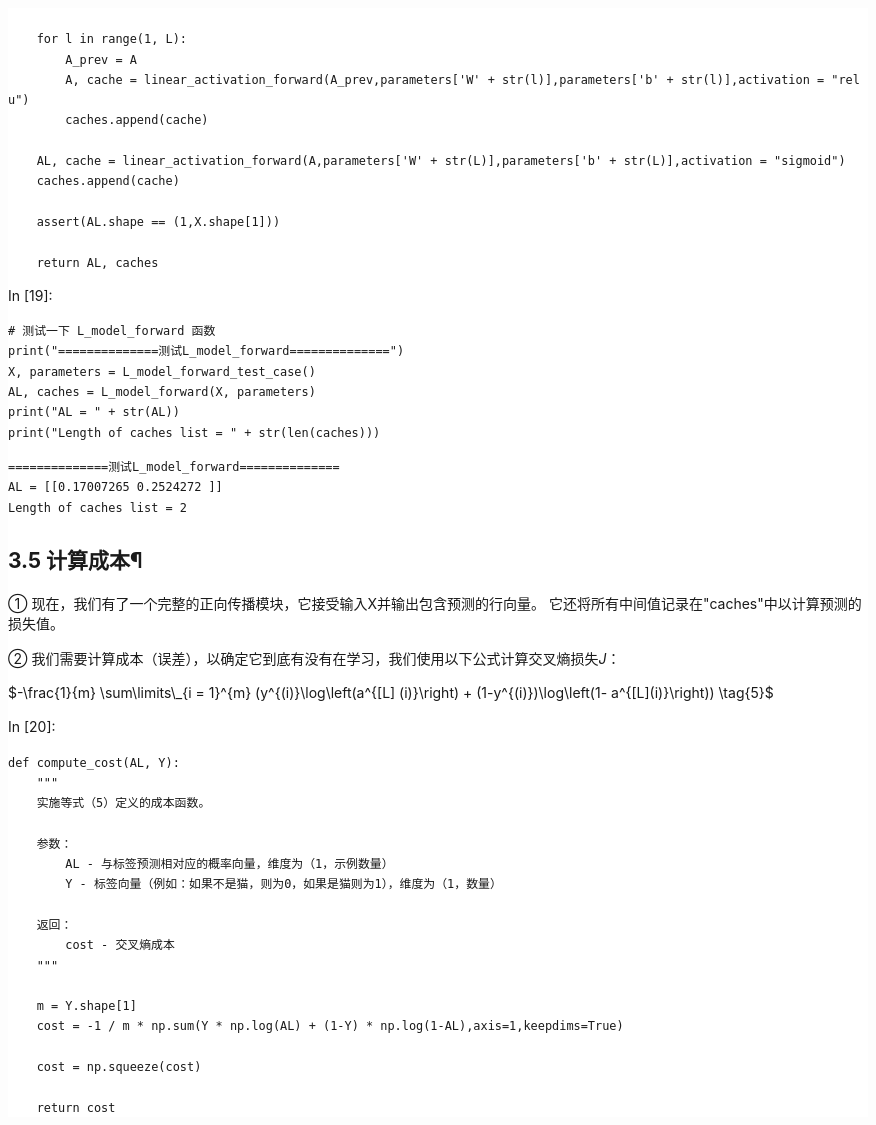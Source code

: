 ```
    
    for l in range(1, L):
        A_prev = A 
        A, cache = linear_activation_forward(A_prev,parameters['W' + str(l)],parameters['b' + str(l)],activation = "relu")
        caches.append(cache)
    
    AL, cache = linear_activation_forward(A,parameters['W' + str(L)],parameters['b' + str(L)],activation = "sigmoid")
    caches.append(cache)
    
    assert(AL.shape == (1,X.shape[1]))
            
    return AL, caches

```

In [19]:

```
# 测试一下 L_model_forward 函数
print("==============测试L_model_forward==============")
X, parameters = L_model_forward_test_case()
AL, caches = L_model_forward(X, parameters)
print("AL = " + str(AL))
print("Length of caches list = " + str(len(caches)))

```

```
==============测试L_model_forward==============
AL = [[0.17007265 0.2524272 ]]
Length of caches list = 2

```

## 3.5 计算成本¶

① 现在，我们有了一个完整的正向传播模块，它接受输入X并输出包含预测的行向量。 它还将所有中间值记录在"caches"中以计算预测的损失值。

② 我们需要计算成本（误差），以确定它到底有没有在学习，我们使用以下公式计算交叉熵损失$J$：

$-\frac{1}{m} \sum\limits\_{i = 1}^{m} (y^{(i)}\log\left(a^{[L] (i)}\right) + (1-y^{(i)})\log\left(1- a^{[L](i)}\right)) \tag{5}$

In [20]:

```
def compute_cost(AL, Y):
    """
    实施等式（5）定义的成本函数。

    参数：
        AL - 与标签预测相对应的概率向量，维度为（1，示例数量）
        Y - 标签向量（例如：如果不是猫，则为0，如果是猫则为1），维度为（1，数量）

    返回：
        cost - 交叉熵成本
    """
    
    m = Y.shape[1]
    cost = -1 / m * np.sum(Y * np.log(AL) + (1-Y) * np.log(1-AL),axis=1,keepdims=True)
    
    cost = np.squeeze(cost)   
    
    return cost

```